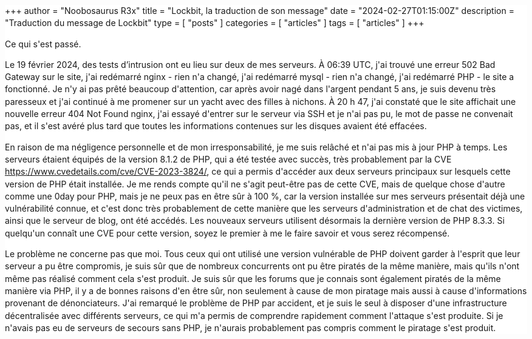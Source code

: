 +++
author = "Noobosaurus R3x"
title = "Lockbit, la traduction de son message"
date = "2024-02-27T01:15:00Z"
description = "Traduction du message de Lockbit"
type = [
    "posts"
]
categories = [
    "articles"
]
tags = [
    "articles"
]
+++


Ce qui s'est passé. 

Le 19 février 2024, des tests d’intrusion ont eu lieu sur deux de mes serveurs. À 06:39 UTC, j'ai trouvé une erreur 502 Bad Gateway sur le site, j'ai redémarré nginx - rien n'a changé, j'ai redémarré mysql - rien n'a changé, j'ai redémarré PHP - le site a fonctionné. Je n'y ai pas prêté beaucoup d'attention, car après avoir nagé dans l'argent pendant 5 ans, je suis devenu très paresseux et j'ai continué à me promener sur un yacht avec des filles à nichons. À 20 h 47, j'ai constaté que le site affichait une nouvelle erreur 404 Not Found nginx, j'ai essayé d'entrer sur le serveur via SSH et je n'ai pas pu, le mot de passe ne convenait pas, et il s'est avéré plus tard que toutes les informations contenues sur les disques avaient été effacées. 

En raison de ma négligence personnelle et de mon irresponsabilité, je me suis relâché et n'ai pas mis à jour PHP à temps. Les serveurs étaient équipés de la version 8.1.2 de PHP, qui a été testée avec succès, très probablement par la CVE https://www.cvedetails.com/cve/CVE-2023-3824/, ce qui a permis d'accéder aux deux serveurs principaux sur lesquels cette version de PHP était installée. Je me rends compte qu'il ne s'agit peut-être pas de cette CVE, mais de quelque chose d'autre comme une 0day pour PHP, mais je ne peux pas en être sûr à 100 %, car la version installée sur mes serveurs présentait déjà une vulnérabilité connue, et c'est donc très probablement de cette manière que les serveurs d'administration et de chat des victimes, ainsi que le serveur de blog, ont été accédés. Les nouveaux serveurs utilisent désormais la dernière version de PHP 8.3.3. Si quelqu'un connaît une CVE pour cette version, soyez le premier à me le faire savoir et vous serez récompensé. 

Le problème ne concerne pas que moi. Tous ceux qui ont utilisé une version vulnérable de PHP doivent garder à l'esprit que leur serveur a pu être compromis, je suis sûr que de nombreux concurrents ont pu être piratés de la même manière, mais qu'ils n'ont même pas réalisé comment cela s'est produit. Je suis sûr que les forums que je connais sont également piratés de la même manière via PHP, il y a de bonnes raisons d'en être sûr, non seulement à cause de mon piratage mais aussi à cause d'informations provenant de dénonciateurs. J'ai remarqué le problème de PHP par accident, et je suis le seul à disposer d'une infrastructure décentralisée avec différents serveurs, ce qui m'a permis de comprendre rapidement comment l'attaque s'est produite. Si je n'avais pas eu de serveurs de secours sans PHP, je n'aurais probablement pas compris comment le piratage s'est produit.
